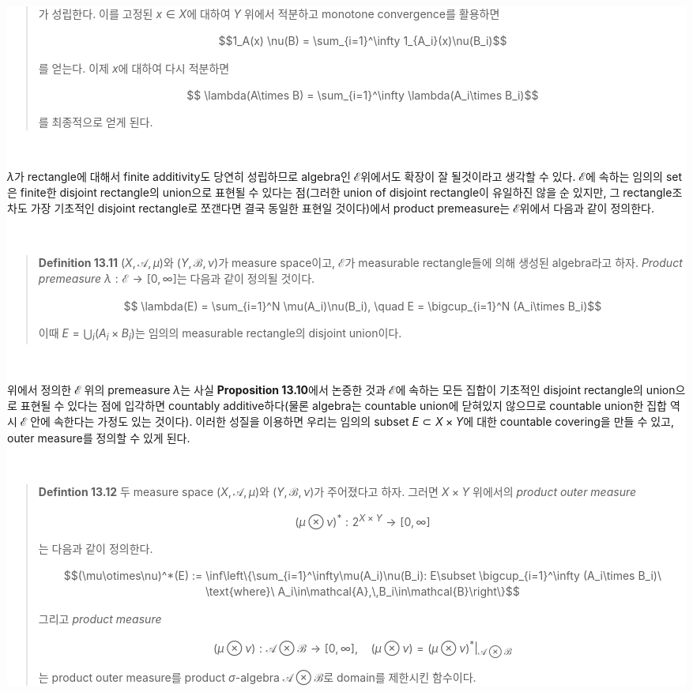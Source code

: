 >
> 가 성립한다. 이를 고정된 $x\in X$에 대하여 $Y$ 위에서 적분하고 monotone convergence를 활용하면
>
> $$1_A(x) \nu(B) = \sum_{i=1}^\infty 1_{A_i}(x)\nu(B_i)$$
>
> 를 얻는다. 이제 $x$에 대하여 다시 적분하면 
>
>  $$ \lambda(A\times B) = \sum_{i=1}^\infty \lambda(A_i\times B_i)$$
>
> 를 최종적으로 얻게 된다.

<br>

$\lambda$가 rectangle에 대해서 finite additivity도 당연히 성립하므로 algebra인 $\mathcal{E}$위에서도 확장이 잘 될것이라고 생각할 수 있다. $\mathcal{E}$에 속하는 임의의 set은 finite한 disjoint rectangle의 union으로 표현될 수 있다는 점(그러한 union of disjoint rectangle이 유일하진 않을 순 있지만, 그 rectangle조차도 가장 기초적인 disjoint rectangle로 쪼갠다면 결국 동일한 표현일 것이다)에서 product premeasure는 $\mathcal{E}$위에서 다음과 같이 정의한다.

<br>

> **Definition 13.11** $(X, \mathcal{A}, \mu)$와 $(Y, \mathcal{B}, \nu)$가 measure space이고, $\mathcal{E}$가 measurable rectangle들에 의해 생성된 algebra라고 하자. *Product premeasure* $\lambda:\mathcal{E}\to[0, \infty]$는 다음과 같이 정의될 것이다.
>
> $$ \lambda(E) = \sum_{i=1}^N \mu(A_i)\nu(B_i), \quad E = \bigcup_{i=1}^N (A_i\times B_i)$$
>
> 이때 $E = \bigcup_i (A_i\times B_i)$는 임의의 measurable rectangle의 disjoint union이다.

<br>

위에서 정의한 $\mathcal{E}$ 위의 premeasure $\lambda$는 사실 **Proposition 13.10**에서 논증한 것과 $\mathcal{E}$에 속하는 모든 집합이 기초적인 disjoint rectangle의 union으로 표현될 수 있다는 점에 입각하면 countably additive하다(물론 algebra는 countable union에 닫혀있지 않으므로 countable union한 집합 역시 $\mathcal{E}$ 안에 속한다는 가정도 있는 것이다). 이러한 성질을 이용하면 우리는 임의의 subset $E\subset X\times Y$에 대한 countable covering을 만들 수 있고, outer measure를 정의할 수 있게 된다.

<br>

> **Defintion 13.12** 두 measure space $(X, \mathcal{A}, \mu)$와 $(Y, \mathcal{B}, \nu)$가 주어졌다고 하자. 그러면 $X\times Y$ 위에서의 *product outer measure*
>
> $$ (\mu\otimes\nu)^*: 2^{X\times Y}\to [0, \infty]$$
>
> 는 다음과 같이 정의한다.
>
> $$(\mu\otimes\nu)^*(E) := \inf\left\{\sum_{i=1}^\infty\mu(A_i)\nu(B_i): E\subset \bigcup_{i=1}^\infty (A_i\times B_i)\ \text{where}\ A_i\in\mathcal{A},\,B_i\in\mathcal{B}\right\}$$
>
> 그리고 *product measure*
> 
> $$ (\mu\otimes \nu):\mathcal{A}\otimes\mathcal{B}\to [0, \infty], \quad (\mu\otimes\nu) = (\mu\otimes\nu)^*\vert_{\mathcal{A}\otimes\mathcal{B}}$$
>
> 는 product outer measure를 product $\sigma$-algebra $\mathcal{A}\otimes\mathcal{B}$로 domain를 제한시킨 함수이다.

